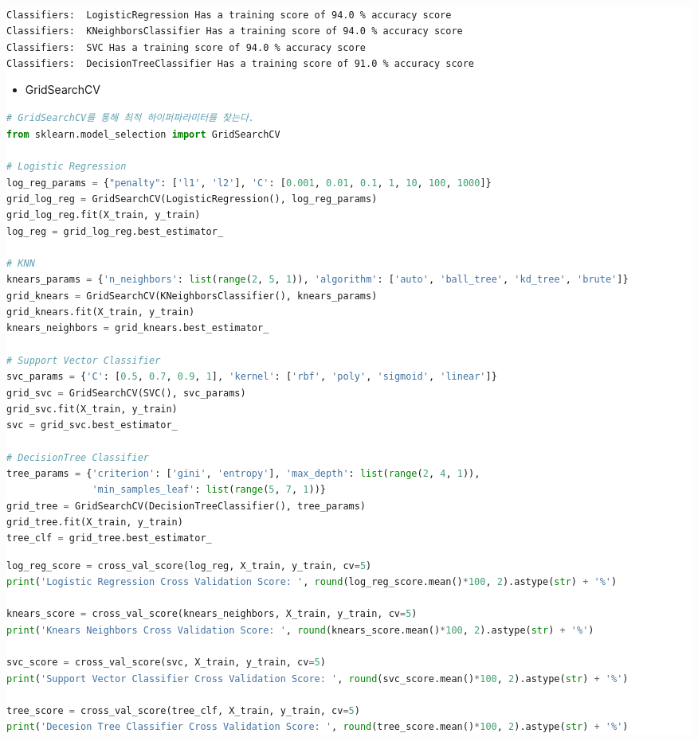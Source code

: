     Classifiers:  LogisticRegression Has a training score of 94.0 % accuracy score
    Classifiers:  KNeighborsClassifier Has a training score of 94.0 % accuracy score
    Classifiers:  SVC Has a training score of 94.0 % accuracy score
    Classifiers:  DecisionTreeClassifier Has a training score of 91.0 % accuracy score
    

- GridSearchCV


```python
# GridSearchCV를 통해 최적 하이퍼파라미터를 찾는다. 
from sklearn.model_selection import GridSearchCV

# Logistic Regression
log_reg_params = {"penalty": ['l1', 'l2'], 'C': [0.001, 0.01, 0.1, 1, 10, 100, 1000]}
grid_log_reg = GridSearchCV(LogisticRegression(), log_reg_params)
grid_log_reg.fit(X_train, y_train)
log_reg = grid_log_reg.best_estimator_

# KNN 
knears_params = {'n_neighbors': list(range(2, 5, 1)), 'algorithm': ['auto', 'ball_tree', 'kd_tree', 'brute']}
grid_knears = GridSearchCV(KNeighborsClassifier(), knears_params)
grid_knears.fit(X_train, y_train)
knears_neighbors = grid_knears.best_estimator_

# Support Vector Classifier 
svc_params = {'C': [0.5, 0.7, 0.9, 1], 'kernel': ['rbf', 'poly', 'sigmoid', 'linear']}
grid_svc = GridSearchCV(SVC(), svc_params)
grid_svc.fit(X_train, y_train)
svc = grid_svc.best_estimator_

# DecisionTree Classifier 
tree_params = {'criterion': ['gini', 'entropy'], 'max_depth': list(range(2, 4, 1)),
               'min_samples_leaf': list(range(5, 7, 1))}
grid_tree = GridSearchCV(DecisionTreeClassifier(), tree_params)
grid_tree.fit(X_train, y_train)
tree_clf = grid_tree.best_estimator_ 
```


```python
log_reg_score = cross_val_score(log_reg, X_train, y_train, cv=5)
print('Logistic Regression Cross Validation Score: ', round(log_reg_score.mean()*100, 2).astype(str) + '%')

knears_score = cross_val_score(knears_neighbors, X_train, y_train, cv=5)
print('Knears Neighbors Cross Validation Score: ', round(knears_score.mean()*100, 2).astype(str) + '%')

svc_score = cross_val_score(svc, X_train, y_train, cv=5)
print('Support Vector Classifier Cross Validation Score: ', round(svc_score.mean()*100, 2).astype(str) + '%')

tree_score = cross_val_score(tree_clf, X_train, y_train, cv=5)
print('Decesion Tree Classifier Cross Validation Score: ', round(tree_score.mean()*100, 2).astype(str) + '%')
```
